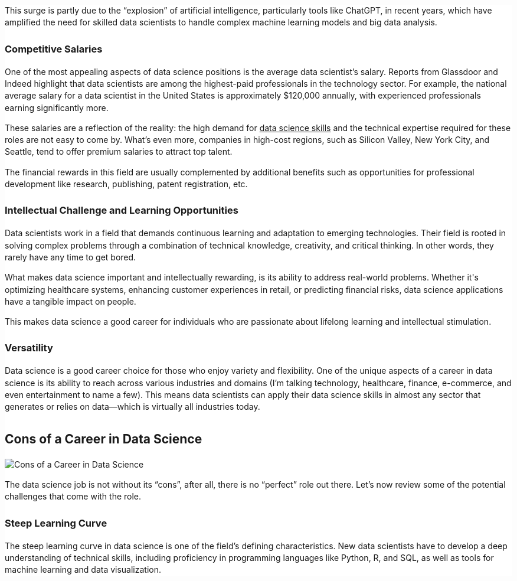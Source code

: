 This surge is partly due to the “explosion” of artificial intelligence, particularly tools like ChatGPT, in recent years, which have amplified the need for skilled data scientists to handle complex machine learning models and big data analysis.

### Competitive Salaries

One of the most appealing aspects of data science positions is the average data scientist’s salary. Reports from Glassdoor and Indeed highlight that data scientists are among the highest-paid professionals in the technology sector. For example, the national average salary for a data scientist in the United States is approximately $120,000 annually, with experienced professionals earning significantly more.

These salaries are a reflection of the reality: the high demand for [data science skills](https://roadmap.sh/ai-data-scientist/skills) and the technical expertise required for these roles are not easy to come by. What’s even more, companies in high-cost regions, such as Silicon Valley, New York City, and Seattle, tend to offer premium salaries to attract top talent.

The financial rewards in this field are usually complemented by additional benefits such as opportunities for professional development like research, publishing, patent registration, etc. 

### Intellectual Challenge and Learning Opportunities

Data scientists work in a field that demands continuous learning and adaptation to emerging technologies. Their field is rooted in solving complex problems through a combination of technical knowledge, creativity, and critical thinking. In other words, they rarely have any time to get bored.

What makes data science important and intellectually rewarding, is its ability to address real-world problems. Whether it's optimizing healthcare systems, enhancing customer experiences in retail, or predicting financial risks, data science applications have a tangible impact on people. 

This makes data science a good career for individuals who are passionate about lifelong learning and intellectual stimulation. 

### Versatility

Data science is a good career choice for those who enjoy variety and flexibility. One of the unique aspects of a career in data science is its ability to reach across various industries and domains (I’m talking technology, healthcare, finance, e-commerce, and even entertainment to name a few). This means data scientists can apply their data science skills in almost any sector that generates or relies on data—which is virtually all industries today.

## Cons of a Career in Data Science

![Cons of a Career in Data Science](https://assets.roadmap.sh/guest/data-science-right-fit-x50z5.png)

The data science job is not without its “cons”, after all, there is no “perfect” role out there. Let’s now review some of the potential challenges that come with the role.

### Steep Learning Curve

The steep learning curve in data science is one of the field’s defining characteristics. New data scientists have to develop a deep understanding of technical skills, including proficiency in programming languages like Python, R, and SQL, as well as tools for machine learning and data visualization.
